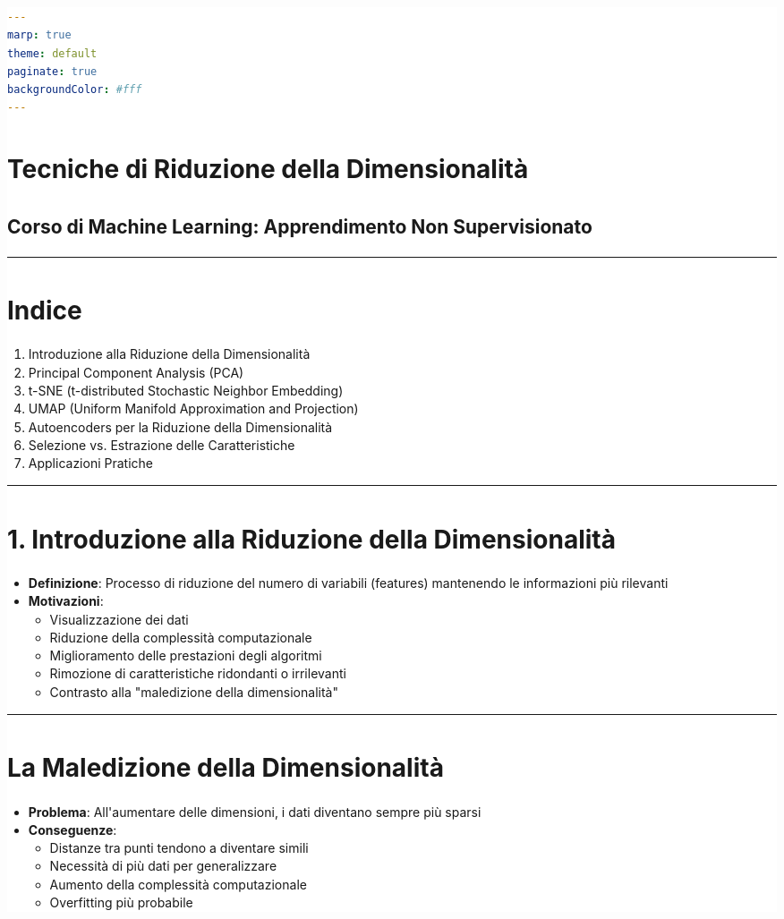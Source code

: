 ```yaml
---
marp: true
theme: default
paginate: true
backgroundColor: #fff
---
```


# Tecniche di Riduzione della Dimensionalità
## Corso di Machine Learning: Apprendimento Non Supervisionato

---

# Indice

1. Introduzione alla Riduzione della Dimensionalità
2. Principal Component Analysis (PCA)
3. t-SNE (t-distributed Stochastic Neighbor Embedding)
4. UMAP (Uniform Manifold Approximation and Projection)
5. Autoencoders per la Riduzione della Dimensionalità
6. Selezione vs. Estrazione delle Caratteristiche
7. Applicazioni Pratiche

---

# 1. Introduzione alla Riduzione della Dimensionalità

- **Definizione**: Processo di riduzione del numero di variabili (features) mantenendo le informazioni più rilevanti
- **Motivazioni**:
  - Visualizzazione dei dati
  - Riduzione della complessità computazionale
  - Miglioramento delle prestazioni degli algoritmi
  - Rimozione di caratteristiche ridondanti o irrilevanti
  - Contrasto alla "maledizione della dimensionalità"

---

# La Maledizione della Dimensionalità

- **Problema**: All'aumentare delle dimensioni, i dati diventano sempre più sparsi
- **Conseguenze**:
  - Distanze tra punti tendono a diventare simili
  - Necessità di più dati per generalizzare
  - Aumento della complessità computazionale
  - Overfitting più probabile
